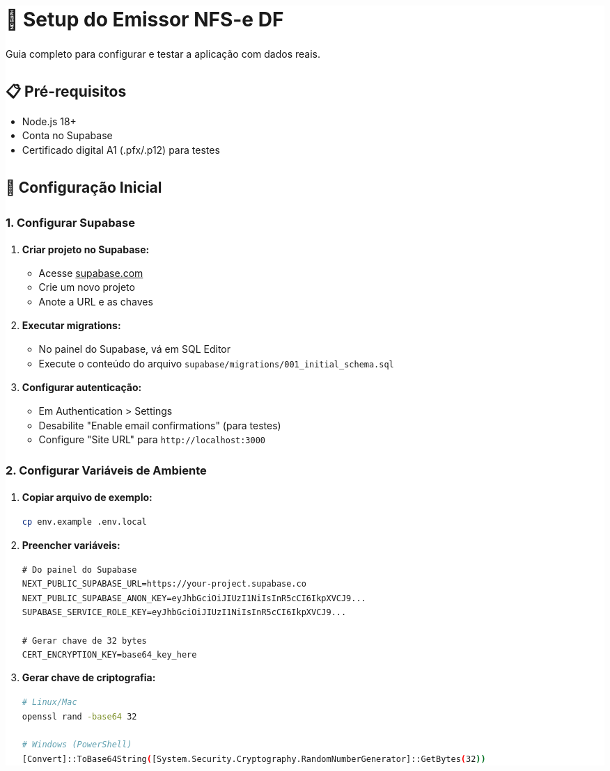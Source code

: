 # 🚀 Setup do Emissor NFS-e DF

Guia completo para configurar e testar a aplicação com dados reais.

## 📋 Pré-requisitos

- Node.js 18+
- Conta no Supabase
- Certificado digital A1 (.pfx/.p12) para testes

## 🔧 Configuração Inicial

### 1. Configurar Supabase

1. **Criar projeto no Supabase:**
   - Acesse [supabase.com](https://supabase.com)
   - Crie um novo projeto
   - Anote a URL e as chaves

2. **Executar migrations:**
   - No painel do Supabase, vá em SQL Editor
   - Execute o conteúdo do arquivo `supabase/migrations/001_initial_schema.sql`

3. **Configurar autenticação:**
   - Em Authentication > Settings
   - Desabilite "Enable email confirmations" (para testes)
   - Configure "Site URL" para `http://localhost:3000`

### 2. Configurar Variáveis de Ambiente

1. **Copiar arquivo de exemplo:**
   ```bash
   cp env.example .env.local
   ```

2. **Preencher variáveis:**
   ```env
   # Do painel do Supabase
   NEXT_PUBLIC_SUPABASE_URL=https://your-project.supabase.co
   NEXT_PUBLIC_SUPABASE_ANON_KEY=eyJhbGciOiJIUzI1NiIsInR5cCI6IkpXVCJ9...
   SUPABASE_SERVICE_ROLE_KEY=eyJhbGciOiJIUzI1NiIsInR5cCI6IkpXVCJ9...
   
   # Gerar chave de 32 bytes
   CERT_ENCRYPTION_KEY=base64_key_here
   ```

3. **Gerar chave de criptografia:**
   ```bash
   # Linux/Mac
   openssl rand -base64 32
   
   # Windows (PowerShell)
   [Convert]::ToBase64String([System.Security.Cryptography.RandomNumberGenerator]::GetBytes(32))
   ```
